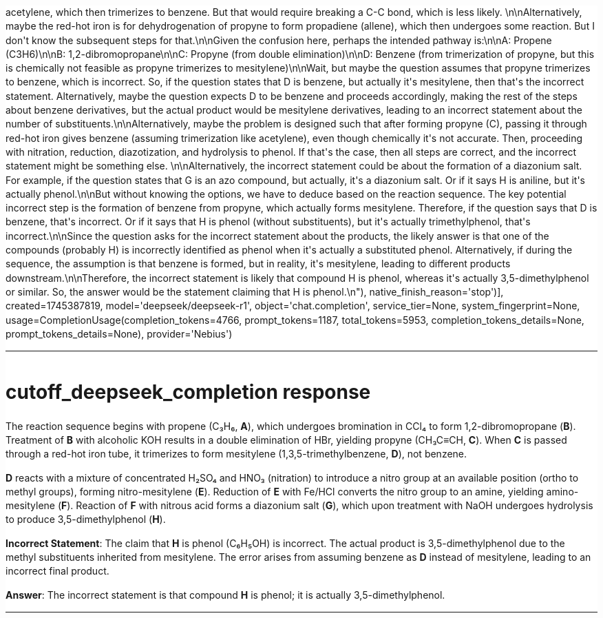acetylene, which then trimerizes to benzene. But that would require breaking a C-C bond, which is less likely. \n\nAlternatively, maybe the red-hot iron is for dehydrogenation of propyne to form propadiene (allene), which then undergoes some reaction. But I don't know the subsequent steps for that.\n\nGiven the confusion here, perhaps the intended pathway is:\n\nA: Propene (C3H6)\n\nB: 1,2-dibromopropane\n\nC: Propyne (from double elimination)\n\nD: Benzene (from trimerization of propyne, but this is chemically not feasible as propyne trimerizes to mesitylene)\n\nWait, but maybe the question assumes that propyne trimerizes to benzene, which is incorrect. So, if the question states that D is benzene, but actually it's mesitylene, then that's the incorrect statement. Alternatively, maybe the question expects D to be benzene and proceeds accordingly, making the rest of the steps about benzene derivatives, but the actual product would be mesitylene derivatives, leading to an incorrect statement about the number of substituents.\n\nAlternatively, maybe the problem is designed such that after forming propyne (C), passing it through red-hot iron gives benzene (assuming trimerization like acetylene), even though chemically it's not accurate. Then, proceeding with nitration, reduction, diazotization, and hydrolysis to phenol. If that's the case, then all steps are correct, and the incorrect statement might be something else. \n\nAlternatively, the incorrect statement could be about the formation of a diazonium salt. For example, if the question states that G is an azo compound, but actually, it's a diazonium salt. Or if it says H is aniline, but it's actually phenol.\n\nBut without knowing the options, we have to deduce based on the reaction sequence. The key potential incorrect step is the formation of benzene from propyne, which actually forms mesitylene. Therefore, if the question says that D is benzene, that's incorrect. Or if it says that H is phenol (without substituents), but it's actually trimethylphenol, that's incorrect.\n\nSince the question asks for the incorrect statement about the products, the likely answer is that one of the compounds (probably H) is incorrectly identified as phenol when it's actually a substituted phenol. Alternatively, if during the sequence, the assumption is that benzene is formed, but in reality, it's mesitylene, leading to different products downstream.\n\nTherefore, the incorrect statement is likely that compound H is phenol, whereas it's actually 3,5-dimethylphenol or similar. So, the answer would be the statement claiming that H is phenol.\n"), native_finish_reason='stop')], created=1745387819, model='deepseek/deepseek-r1', object='chat.completion', service_tier=None, system_fingerprint=None, usage=CompletionUsage(completion_tokens=4766, prompt_tokens=1187, total_tokens=5953, completion_tokens_details=None, prompt_tokens_details=None), provider='Nebius')

---

# cutoff_deepseek_completion response

The reaction sequence begins with propene (C₃H₆, **A**), which undergoes bromination in CCl₄ to form 1,2-dibromopropane (**B**). Treatment of **B** with alcoholic KOH results in a double elimination of HBr, yielding propyne (CH₃C≡CH, **C**). When **C** is passed through a red-hot iron tube, it trimerizes to form mesitylene (1,3,5-trimethylbenzene, **D**), not benzene. 

**D** reacts with a mixture of concentrated H₂SO₄ and HNO₃ (nitration) to introduce a nitro group at an available position (ortho to methyl groups), forming nitro-mesitylene (**E**). Reduction of **E** with Fe/HCl converts the nitro group to an amine, yielding amino-mesitylene (**F**). Reaction of **F** with nitrous acid forms a diazonium salt (**G**), which upon treatment with NaOH undergoes hydrolysis to produce 3,5-dimethylphenol (**H**).

**Incorrect Statement**: The claim that **H** is phenol (C₆H₅OH) is incorrect. The actual product is 3,5-dimethylphenol due to the methyl substituents inherited from mesitylene. The error arises from assuming benzene as **D** instead of mesitylene, leading to an incorrect final product. 

**Answer**: The incorrect statement is that compound **H** is phenol; it is actually 3,5-dimethylphenol.

---